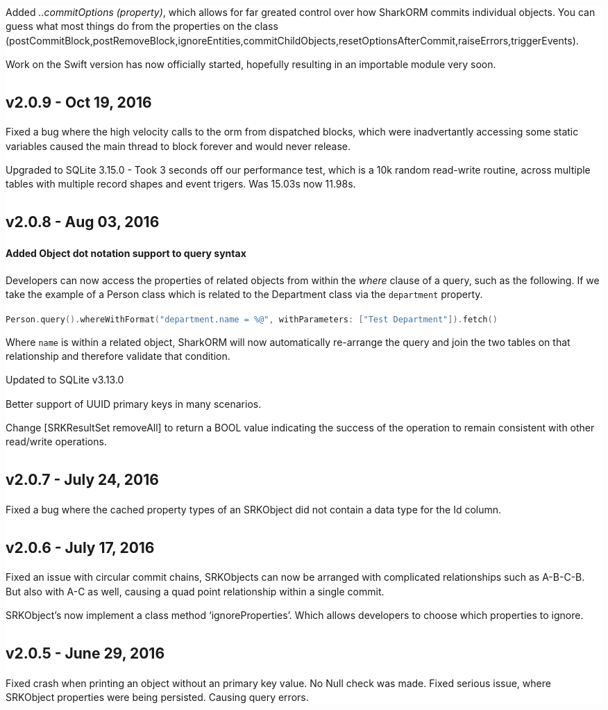 Added *..commitOptions (property)*, which allows for far greated control over how SharkORM commits individual objects.  You can guess what most things do from the properties on the class (postCommitBlock,postRemoveBlock,ignoreEntities,commitChildObjects,resetOptionsAfterCommit,raiseErrors,triggerEvents).

Work on the Swift version has now officially started, hopefully resulting in an importable module very soon.

## v2.0.9 - Oct 19, 2016

Fixed a bug where the high velocity calls to the orm from dispatched blocks, which were inadvertantly accessing some static variables caused the main thread to block forever and would never release.

Upgraded to SQLite 3.15.0 - Took 3 seconds off our performance test, which is a 10k random read-write routine, across multiple tables with multiple record shapes and event trigers.  Was 15.03s now 11.98s.


## v2.0.8 - Aug 03, 2016
#### Added Object dot notation support to query syntax

Developers can now access the properties of related objects from within the *where* clause of a query, such as the following.  If we take the example of a Person class which is related to the Department class via the `department` property.
    
```swift
Person.query().whereWithFormat("department.name = %@", withParameters: ["Test Department"]).fetch()
```
Where `name` is within a related object, SharkORM will now automatically re-arrange the query and join the two tables on that relationship and therefore validate that condition.
    
Updated to SQLite v3.13.0

Better support of UUID primary keys in many scenarios.

Change [SRKResultSet removeAll] to return a BOOL value indicating the success of the operation to remain consistent with other read/write operations.


## v2.0.7 - July 24, 2016
Fixed a bug where the cached property types of an SRKObject did not contain a data type for the Id column.

## v2.0.6 - July 17, 2016
Fixed an issue with circular commit chains, SRKObjects can now be arranged with complicated relationships such as A-B-C-B.  But also with A-C as well, causing a quad point relationship within a single commit.

SRKObject’s now implement a class method ‘ignoreProperties’.  Which
allows developers to choose which properties to ignore.

## v2.0.5 - June 29, 2016
Fixed crash when printing an object without an primary key value.  No Null check was made.
Fixed serious issue, where SRKObject properties were being persisted. Causing query errors.
